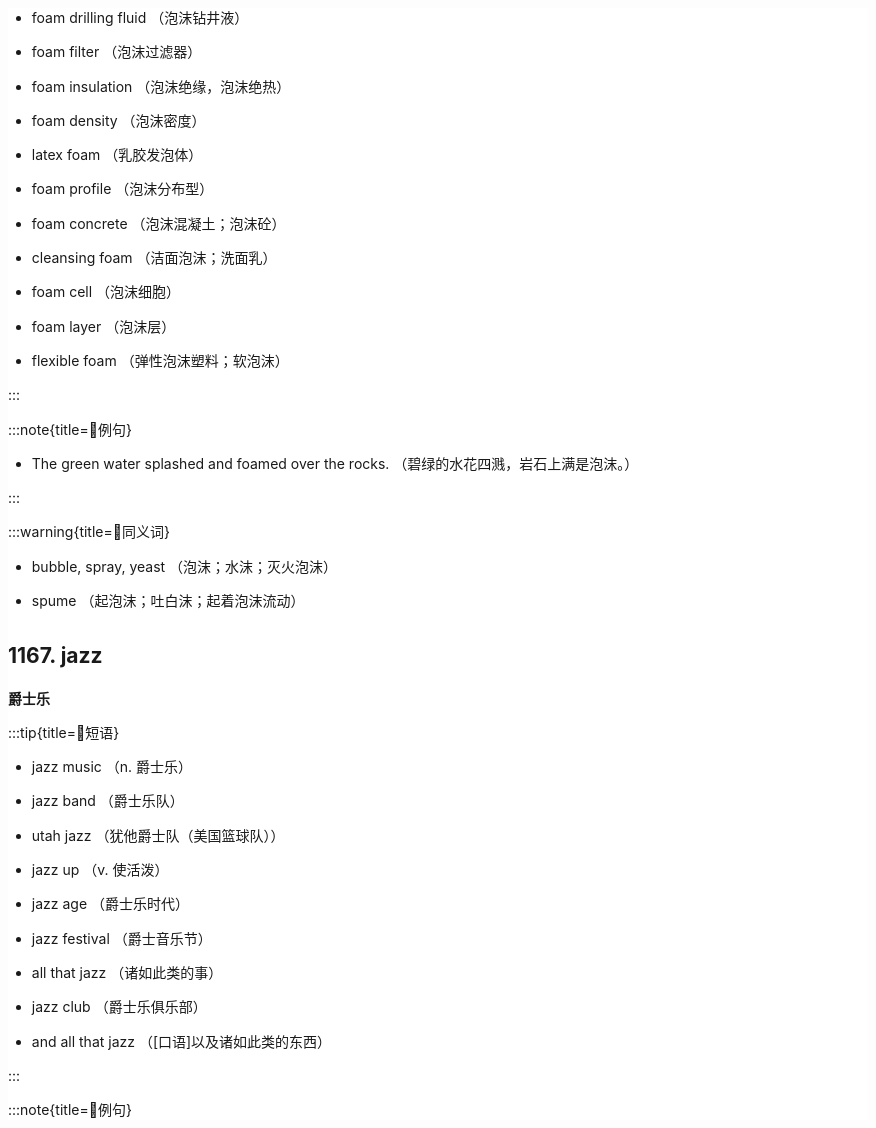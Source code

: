 - foam drilling fluid （泡沫钻井液）

- foam filter （泡沫过滤器）

- foam insulation （泡沫绝缘，泡沫绝热）

- foam density （泡沫密度）

- latex foam （乳胶发泡体）

- foam profile （泡沫分布型）

- foam concrete （泡沫混凝土；泡沫砼）

- cleansing foam （洁面泡沫；洗面乳）

- foam cell （泡沫细胞）

- foam layer （泡沫层）

- flexible foam （弹性泡沫塑料；软泡沫）

:::

:::note{title=🎤例句}

- The green water splashed and foamed over the rocks. （碧绿的水花四溅，岩石上满是泡沫。）

:::

:::warning{title=🤔同义词}

- bubble, spray, yeast （泡沫；水沫；灭火泡沫）

- spume （起泡沫；吐白沫；起着泡沫流动）


## 1167. jazz

**爵士乐**

:::tip{title=🤩短语}

- jazz music （n. 爵士乐）

- jazz band （爵士乐队）

- utah jazz （犹他爵士队（美国篮球队））

- jazz up （v. 使活泼）

- jazz age （爵士乐时代）

- jazz festival （爵士音乐节）

- all that jazz （诸如此类的事）

- jazz club （爵士乐俱乐部）

- and all that jazz （[口语]以及诸如此类的东西）

:::

:::note{title=🎤例句}
